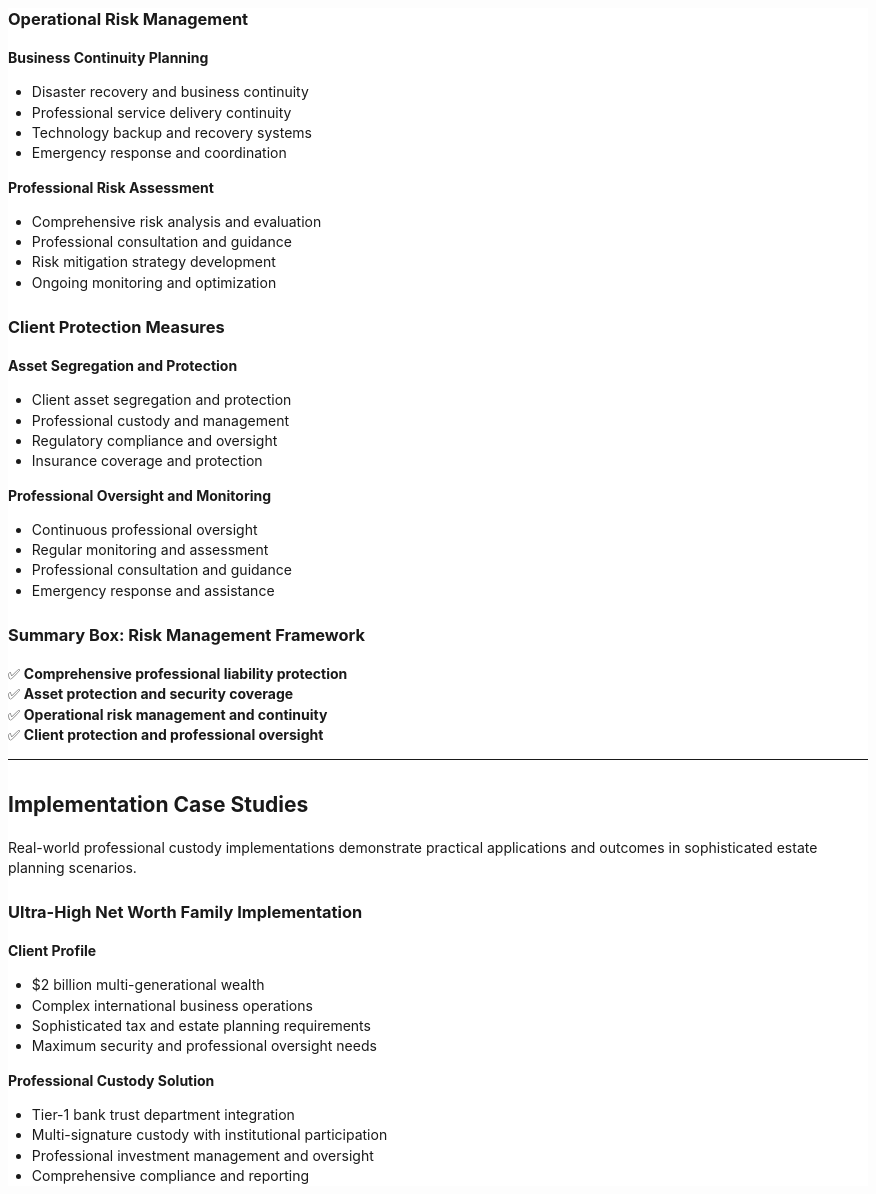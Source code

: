 ### Operational Risk Management

**Business Continuity Planning**
- Disaster recovery and business continuity
- Professional service delivery continuity
- Technology backup and recovery systems
- Emergency response and coordination

**Professional Risk Assessment**
- Comprehensive risk analysis and evaluation
- Professional consultation and guidance
- Risk mitigation strategy development
- Ongoing monitoring and optimization

### Client Protection Measures

**Asset Segregation and Protection**
- Client asset segregation and protection
- Professional custody and management
- Regulatory compliance and oversight
- Insurance coverage and protection

**Professional Oversight and Monitoring**
- Continuous professional oversight
- Regular monitoring and assessment
- Professional consultation and guidance
- Emergency response and assistance

### Summary Box: Risk Management Framework
✅ **Comprehensive professional liability protection**  
✅ **Asset protection and security coverage**  
✅ **Operational risk management and continuity**  
✅ **Client protection and professional oversight**

---

## Implementation Case Studies

Real-world professional custody implementations demonstrate practical applications and outcomes in sophisticated estate planning scenarios.

### Ultra-High Net Worth Family Implementation

**Client Profile**
- $2 billion multi-generational wealth
- Complex international business operations
- Sophisticated tax and estate planning requirements
- Maximum security and professional oversight needs

**Professional Custody Solution**
- Tier-1 bank trust department integration
- Multi-signature custody with institutional participation
- Professional investment management and oversight
- Comprehensive compliance and reporting
